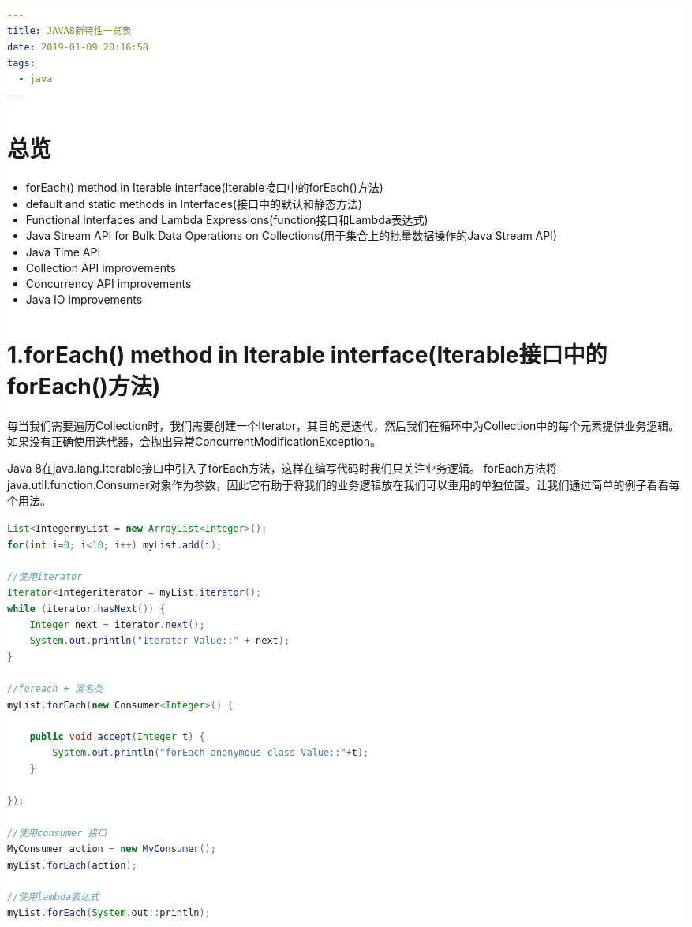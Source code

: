```yaml
---
title: JAVA8新特性一览表
date: 2019-01-09 20:16:58
tags: 
  - java
---
```


# 总览

- forEach() method in Iterable interface(Iterable接口中的forEach()方法)
- default and static methods in Interfaces(接口中的默认和静态方法)
- Functional Interfaces and Lambda Expressions(function接口和Lambda表达式)
- Java Stream API for Bulk Data Operations on Collections(用于集合上的批量数据操作的Java Stream API)
- Java Time API
- Collection API improvements
- Concurrency API improvements
- Java IO improvements



#  1.forEach() method in Iterable interface(Iterable接口中的forEach()方法)

每当我们需要遍历Collection时，我们需要创建一个Iterator，其目的是迭代，然后我们在循环中为Collection中的每个元素提供业务逻辑。如果没有正确使用迭代器，会抛出异常ConcurrentModificationException。

Java 8在java.lang.Iterable接口中引入了forEach方法，这样在编写代码时我们只关注业务逻辑。 forEach方法将java.util.function.Consumer对象作为参数，因此它有助于将我们的业务逻辑放在我们可以重用的单独位置。让我们通过简单的例子看看每个用法。

```java
List<IntegermyList = new ArrayList<Integer>();
for(int i=0; i<10; i++) myList.add(i);

//使用iterator
Iterator<Integeriterator = myList.iterator();
while (iterator.hasNext()) {
    Integer next = iterator.next();
    System.out.println("Iterator Value::" + next);
}

//foreach + 匿名类
myList.forEach(new Consumer<Integer>() {

    public void accept(Integer t) {
        System.out.println("forEach anonymous class Value::"+t);
    }

});

//使用consumer 接口
MyConsumer action = new MyConsumer();
myList.forEach(action);

//使用lambda表达式
myList.forEach(System.out::println);
```
